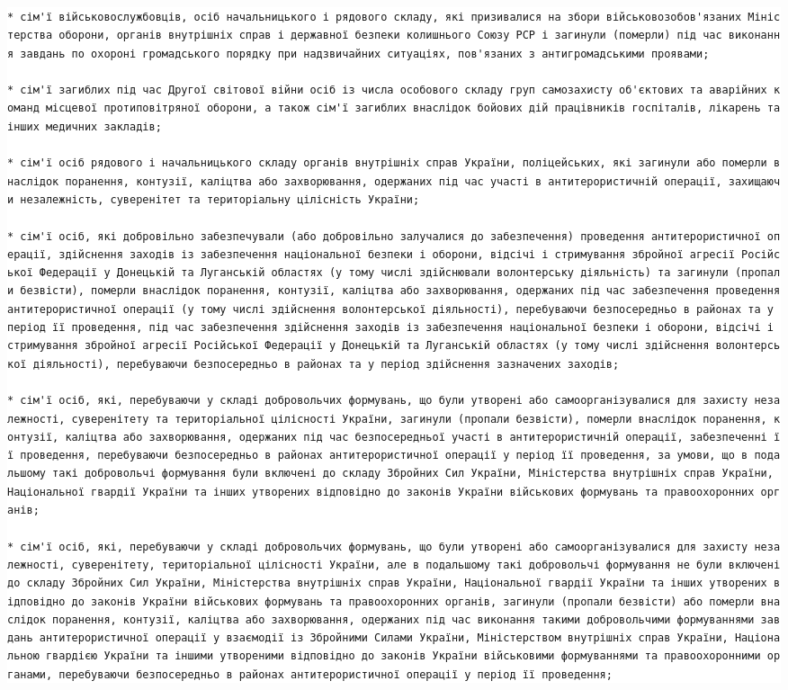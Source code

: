     * сім'ї військовослужбовців, осіб начальницького і рядового складу, які призивалися на збори військовозобов'язаних Міністерства оборони, органів внутрішніх справ і державної безпеки колишнього Союзу РСР і загинули (померли) під час виконання завдань по охороні громадського порядку при надзвичайних ситуаціях, пов'язаних з антигромадськими проявами;

    * сім'ї загиблих під час Другої світової війни осіб із числа особового складу груп самозахисту об'єктових та аварійних команд місцевої протиповітряної оборони, а також сім'ї загиблих внаслідок бойових дій працівників госпіталів, лікарень та інших медичних закладів;

    * сім'ї осіб рядового і начальницького складу органів внутрішніх справ України, поліцейських, які загинули або померли внаслідок поранення, контузії, каліцтва або захворювання, одержаних під час участі в антитерористичній операції, захищаючи незалежність, суверенітет та територіальну цілісність України;

    * сім'ї осіб, які добровільно забезпечували (або добровільно залучалися до забезпечення) проведення антитерористичної операції, здійснення заходів із забезпечення національної безпеки і оборони, відсічі і стримування збройної агресії Російської Федерації у Донецькій та Луганській областях (у тому числі здійснювали волонтерську діяльність) та загинули (пропали безвісти), померли внаслідок поранення, контузії, каліцтва або захворювання, одержаних під час забезпечення проведення антитерористичної операції (у тому числі здійснення волонтерської діяльності), перебуваючи безпосередньо в районах та у період її проведення, під час забезпечення здійснення заходів із забезпечення національної безпеки і оборони, відсічі і стримування збройної агресії Російської Федерації у Донецькій та Луганській областях (у тому числі здійснення волонтерської діяльності), перебуваючи безпосередньо в районах та у період здійснення зазначених заходів;

    * сім'ї осіб, які, перебуваючи у складі добровольчих формувань, що були утворені або самоорганізувалися для захисту незалежності, суверенітету та територіальної цілісності України, загинули (пропали безвісти), померли внаслідок поранення, контузії, каліцтва або захворювання, одержаних під час безпосередньої участі в антитерористичній операції, забезпеченні її проведення, перебуваючи безпосередньо в районах антитерористичної операції у період її проведення, за умови, що в подальшому такі добровольчі формування були включені до складу Збройних Сил України, Міністерства внутрішніх справ України, Національної гвардії України та інших утворених відповідно до законів України військових формувань та правоохоронних органів;

    * сім'ї осіб, які, перебуваючи у складі добровольчих формувань, що були утворені або самоорганізувалися для захисту незалежності, суверенітету, територіальної цілісності України, але в подальшому такі добровольчі формування не були включені до складу Збройних Сил України, Міністерства внутрішніх справ України, Національної гвардії України та інших утворених відповідно до законів України військових формувань та правоохоронних органів, загинули (пропали безвісти) або померли внаслідок поранення, контузії, каліцтва або захворювання, одержаних під час виконання такими добровольчими формуваннями завдань антитерористичної операції у взаємодії із Збройними Силами України, Міністерством внутрішніх справ України, Національною гвардією України та іншими утвореними відповідно до законів України військовими формуваннями та правоохоронними органами, перебуваючи безпосередньо в районах антитерористичної операції у період її проведення;
